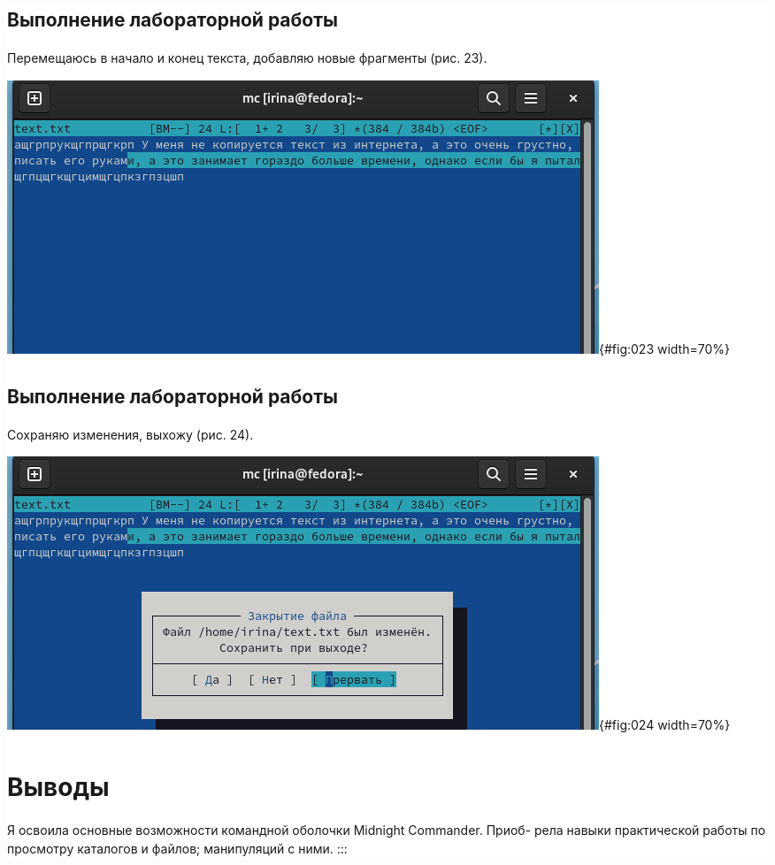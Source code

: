 ## Выполнение лабораторной работы

Перемещаюсь в начало и конец текста, добавляю новые фрагменты (рис. 23).

![Внесение изменений](image/23.png){#fig:023 width=70%}

## Выполнение лабораторной работы

Сохраняю изменения, выхожу (рис. 24).

![Сохранение изменений](image/24.png){#fig:024 width=70%}

# Выводы

Я освоила основные возможности командной оболочки Midnight Commander. Приоб-
рела навыки практической работы по просмотру каталогов и файлов; манипуляций
с ними.
:::

